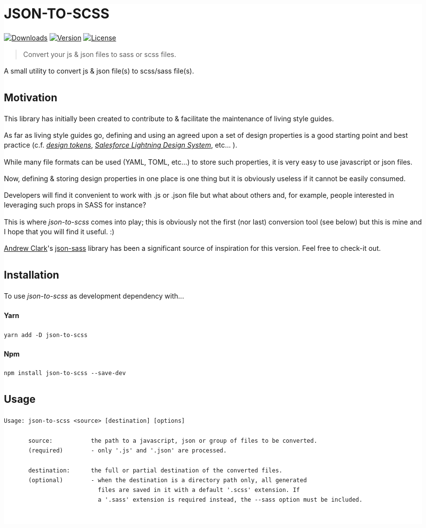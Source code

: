 # JSON-TO-SCSS
<p>
  <a href="https://npmcharts.com/compare/json-to-scss?minimal=true"><img src="https://img.shields.io/npm/dm/json-to-scss.svg" alt="Downloads"></a>
  <a href="https://www.npmjs.com/package/json-to-scss"><img src="https://img.shields.io/npm/v/json-to-scss.svg" alt="Version"></a>
  <a href="https://www.npmjs.com/package/json-to-scss"><img src="https://img.shields.io/npm/l/json-to-scss.svg" alt="License"></a>
</p>

> Convert your js & json files to sass or scss files.

A small utility to convert js & json file(s) to scss/sass file(s).

## Motivation
This library has initially been created to contribute to & facilitate the maintenance of living style guides.

As far as living style guides go, defining and using an agreed upon a set of design properties is a good starting point and best practice (c.f. [_design tokens_](https://uxdesign.cc/design-tokens-for-dummies-8acebf010d71), [_Salesforce Lightning Design System_](https://developer.salesforce.com/docs/atlas.en-us.lightning.meta/lightning/tokens_intro.htm), etc... ).

While many file formats can be used (YAML, TOML, etc...) to store such properties, it is very easy to use javascript or json files.

Now, defining & storing design properties in one place is one thing but it is obviously useless if it cannot be easily consumed.

Developers will find it convenient to work with .js or .json file but what about others and, for example, people interested in leveraging such props in SASS for instance?

This is where _json-to-scss_ comes into play; this is obviously not the first (nor last) conversion tool (see below) but this is mine and I hope that you will find it useful. :)
  
[Andrew Clark](https://github.com/acdlite)'s [json-sass](https://github.com/acdlite/json-sass) library has been a significant source of inspiration for this version. Feel free to check-it out.


## Installation
To use _json-to-scss_ as development dependency with...

#### Yarn
```shell
yarn add -D json-to-scss
```

#### Npm
```shell
npm install json-to-scss --save-dev
```

## Usage
```
Usage: json-to-scss <source> [destination] [options]

       source:           the path to a javascript, json or group of files to be converted.
       (required)        - only '.js' and '.json' are processed.
       
       destination:      the full or partial destination of the converted files.
       (optional)        - when the destination is a directory path only, all generated
                           files are saved in it with a default '.scss' extension. If
                           a '.sass' extension is required instead, the --sass option must be included.

                   
```